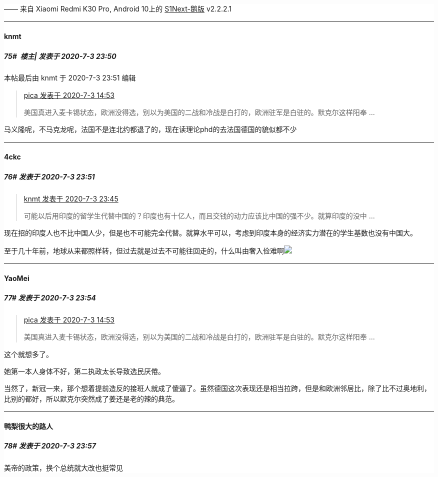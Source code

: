 —— 来自 Xiaomi Redmi K30 Pro, Android 10上的 [S1Next-鹅版](https://github.com/ykrank/S1-Next/releases) v2.2.2.1


-----

####  knmt  
##### 75#         楼主| 发表于 2020-7-3 23:50


 本帖最后由 knmt 于 2020-7-3 23:51 编辑 
<blockquote><a href="httphttps://bbs.saraba1st.com/2b/forum.php?mod=redirect&amp;goto=findpost&amp;pid=48050091&amp;ptid=1945542" target="_blank">pica 发表于 2020-7-3 14:53</a>

美国真进入麦卡锡状态，欧洲没得选，别以为美国的二战和冷战是白打的，欧洲驻军是白驻的。默克尔这样阳奉 ...</blockquote>
马义隆呢，不马克龙呢，法国不是连北约都退了的，现在读理论phd的去法国德国的貌似都不少


-----

####  4ckc  
##### 76#       发表于 2020-7-3 23:51


<blockquote><a href="httphttps://bbs.saraba1st.com/2b/forum.php?mod=redirect&amp;goto=findpost&amp;pid=48057379&amp;ptid=1945542" target="_blank">knmt 发表于 2020-7-3 23:45</a>

可能以后用印度的留学生代替中国的？印度也有十亿人，而且交钱的动力应该比中国的强不少。就算印度的没中 ...</blockquote>
现在招的印度人也不比中国人少，但是也不可能完全代替。就算水平可以，考虑到印度本身的经济实力潜在的学生基数也没有中国大。

至于几十年前，地球从来都照样转，但过去就是过去不可能往回走的，什么叫由奢入俭难啊<img src="https://static.saraba1st.com/image/smiley/face2017/065.png" referrerpolicy="no-referrer">


-----

####  YaoMei  
##### 77#       发表于 2020-7-3 23:54


<blockquote><a href="httphttps://bbs.saraba1st.com/2b/forum.php?mod=redirect&amp;goto=findpost&amp;pid=48050091&amp;ptid=1945542" target="_blank">pica 发表于 2020-7-3 14:53</a>

美国真进入麦卡锡状态，欧洲没得选，别以为美国的二战和冷战是白打的，欧洲驻军是白驻的。默克尔这样阳奉 ...</blockquote>
这个就想多了。

她第一本人身体不好，第二执政太长导致选民厌倦。

当然了，新冠一来，那个想着提前造反的接班人就成了傻逼了。虽然德国这次表现还是相当拉跨，但是和欧洲邻居比，除了比不过奥地利，比别的都好，所以默克尔突然成了姜还是老的辣的典范。


-----

####  鸭梨很大的路人  
##### 78#       发表于 2020-7-3 23:57


美帝的政策，换个总统就大改也挺常见


